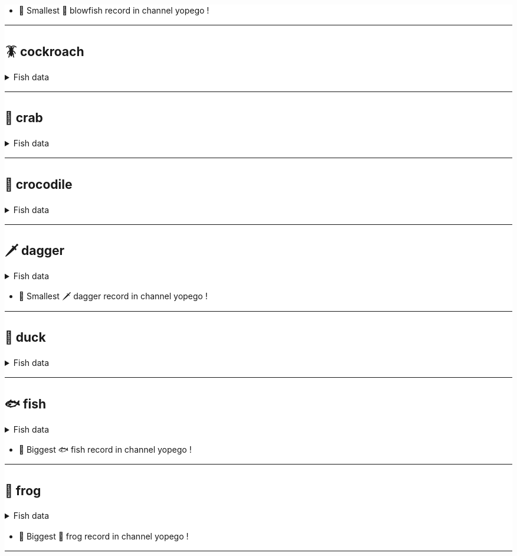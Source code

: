 
*  🥇 Smallest 🐡 blowfish record in channel yopego !

---------------

## 🪳 cockroach

<details><summary>Fish data</summary></details>

---------------

## 🦀 crab

<details><summary>Fish data</summary></details>

---------------

## 🐊 crocodile

<details><summary>Fish data</summary></details>

---------------

## 🗡️ dagger

<details><summary>Fish data</summary></details>


*  🥇 Smallest 🗡️ dagger record in channel yopego !

---------------

## 🦆 duck

<details><summary>Fish data</summary></details>

---------------

## 🐟 fish

<details><summary>Fish data</summary></details>


*  🥇 Biggest 🐟 fish record in channel yopego !

---------------

## 🐸 frog

<details><summary>Fish data</summary></details>


*  🥇 Biggest 🐸 frog record in channel yopego !

---------------

